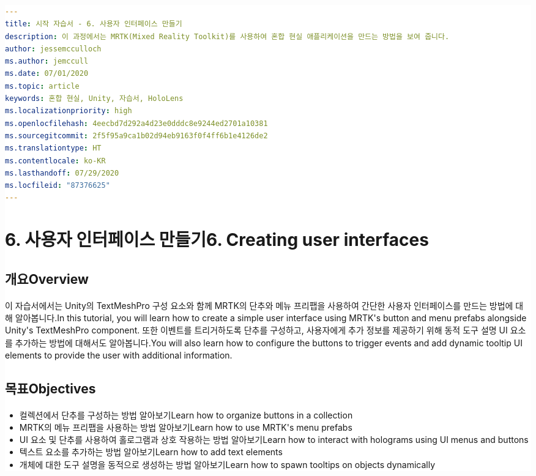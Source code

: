 ```yaml
---
title: 시작 자습서 - 6. 사용자 인터페이스 만들기
description: 이 과정에서는 MRTK(Mixed Reality Toolkit)를 사용하여 혼합 현실 애플리케이션을 만드는 방법을 보여 줍니다.
author: jessemcculloch
ms.author: jemccull
ms.date: 07/01/2020
ms.topic: article
keywords: 혼합 현실, Unity, 자습서, HoloLens
ms.localizationpriority: high
ms.openlocfilehash: 4eecbd7d292a4d23e0dddc8e9244ed2701a10381
ms.sourcegitcommit: 2f5f95a9ca1b02d94eb9163f0f4ff6b1e4126de2
ms.translationtype: HT
ms.contentlocale: ko-KR
ms.lasthandoff: 07/29/2020
ms.locfileid: "87376625"
---
```

# <a name="6-creating-user-interfaces"></a><span data-ttu-id="67048-105">6. 사용자 인터페이스 만들기</span><span class="sxs-lookup"><span data-stu-id="67048-105">6. Creating user interfaces</span></span>

## <a name="overview"></a><span data-ttu-id="67048-106">개요</span><span class="sxs-lookup"><span data-stu-id="67048-106">Overview</span></span>

<span data-ttu-id="67048-107">이 자습서에서는 Unity의 TextMeshPro 구성 요소와 함께 MRTK의 단추와 메뉴 프리팹을 사용하여 간단한 사용자 인터페이스를 만드는 방법에 대해 알아봅니다.</span><span class="sxs-lookup"><span data-stu-id="67048-107">In this tutorial, you will learn how to create a simple user interface using MRTK's button and menu prefabs alongside Unity's TextMeshPro component.</span></span> <span data-ttu-id="67048-108">또한 이벤트를 트리거하도록 단추를 구성하고, 사용자에게 추가 정보를 제공하기 위해 동적 도구 설명 UI 요소를 추가하는 방법에 대해서도 알아봅니다.</span><span class="sxs-lookup"><span data-stu-id="67048-108">You will also learn how to configure the buttons to trigger events and add dynamic tooltip UI elements to provide the user with additional information.</span></span>

## <a name="objectives"></a><span data-ttu-id="67048-109">목표</span><span class="sxs-lookup"><span data-stu-id="67048-109">Objectives</span></span>

* <span data-ttu-id="67048-110">컬렉션에서 단추를 구성하는 방법 알아보기</span><span class="sxs-lookup"><span data-stu-id="67048-110">Learn how to organize buttons in a collection</span></span>
* <span data-ttu-id="67048-111">MRTK의 메뉴 프리팹을 사용하는 방법 알아보기</span><span class="sxs-lookup"><span data-stu-id="67048-111">Learn how to use MRTK's menu prefabs</span></span>
* <span data-ttu-id="67048-112">UI 요소 및 단추를 사용하여 홀로그램과 상호 작용하는 방법 알아보기</span><span class="sxs-lookup"><span data-stu-id="67048-112">Learn how to interact with holograms using UI menus and buttons</span></span>
* <span data-ttu-id="67048-113">텍스트 요소를 추가하는 방법 알아보기</span><span class="sxs-lookup"><span data-stu-id="67048-113">Learn how to add text elements</span></span>
* <span data-ttu-id="67048-114">개체에 대한 도구 설명을 동적으로 생성하는 방법 알아보기</span><span class="sxs-lookup"><span data-stu-id="67048-114">Learn how to spawn tooltips on objects dynamically</span></span>
